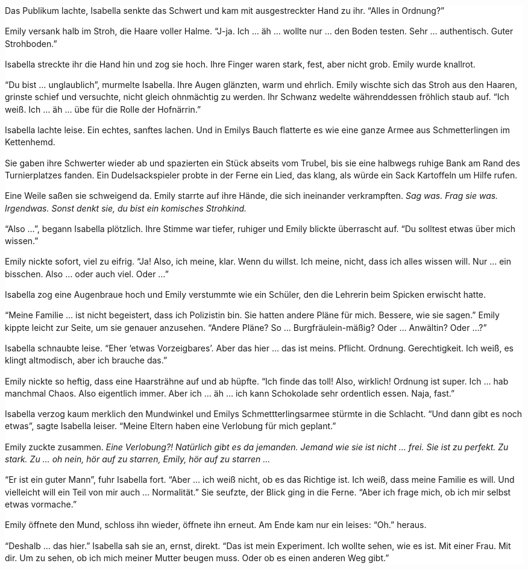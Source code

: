Das Publikum lachte, Isabella senkte das Schwert und kam mit ausgestreckter Hand zu ihr. “Alles in Ordnung?”

Emily versank halb im Stroh, die Haare voller Halme. “J-ja. Ich … äh … wollte nur … den Boden testen. Sehr … authentisch. Guter Strohboden.”

Isabella streckte ihr die Hand hin und zog sie hoch. Ihre Finger waren stark, fest, aber nicht grob. Emily wurde knallrot.

“Du bist … unglaublich”, murmelte Isabella. Ihre Augen glänzten, warm und ehrlich. Emily wischte sich das Stroh aus den Haaren, grinste schief und versuchte, nicht gleich ohnmächtig zu werden. Ihr Schwanz wedelte währenddessen fröhlich staub auf. “Ich weiß. Ich … äh … übe für die Rolle der Hofnärrin.”

Isabella lachte leise. Ein echtes, sanftes lachen. Und in Emilys Bauch flatterte es wie eine ganze Armee aus Schmetterlingen im Kettenhemd.

Sie gaben ihre Schwerter wieder ab und spazierten ein Stück abseits vom Trubel, bis sie eine halbwegs ruhige Bank am Rand des Turnierplatzes fanden. Ein Dudelsackspieler probte in der Ferne ein Lied, das klang, als würde ein Sack Kartoffeln um Hilfe rufen.

Eine Weile saßen sie schweigend da. Emily starrte auf ihre Hände, die sich ineinander verkrampften. *Sag was. Frag sie was. Irgendwas. Sonst denkt sie, du bist ein komisches Strohkind.*

“Also …”, begann Isabella plötzlich. Ihre Stimme war tiefer, ruhiger und Emily blickte überrascht auf. “Du solltest etwas über mich wissen.”

Emily nickte sofort, viel zu eifrig. “Ja! Also, ich meine, klar. Wenn du willst. Ich meine, nicht, dass ich alles wissen will. Nur … ein bisschen. Also … oder auch viel. Oder …”

Isabella zog eine Augenbraue hoch und Emily verstummte wie ein Schüler, den die Lehrerin beim Spicken erwischt hatte.

“Meine Familie … ist nicht begeistert, dass ich Polizistin bin. Sie hatten andere Pläne für mich. Bessere, wie sie sagen.” Emily kippte leicht zur Seite, um sie genauer anzusehen. “Andere Pläne? So … Burgfräulein-mäßig? Oder … Anwältin? Oder …?”

Isabella schnaubte leise. “Eher ‘etwas Vorzeigbares’. Aber das hier … das ist meins. Pflicht. Ordnung. Gerechtigkeit. Ich weiß, es klingt altmodisch, aber ich brauche das.”

Emily nickte so heftig, dass eine Haarsträhne auf und ab hüpfte. “Ich finde das toll! Also, wirklich! Ordnung ist super. Ich … hab manchmal Chaos. Also eigentlich immer. Aber ich … äh … ich kann Schokolade sehr ordentlich essen. Naja, fast.”

Isabella verzog kaum merklich den Mundwinkel und Emilys Schmettterlingsarmee stürmte in die Schlacht. “Und dann gibt es noch etwas”, sagte Isabella leiser. “Meine Eltern haben eine Verlobung für mich geplant.”

Emily zuckte zusammen. *Eine Verlobung?! Natürlich gibt es da jemanden. Jemand wie sie ist nicht … frei. Sie ist zu perfekt. Zu stark. Zu … oh nein, hör auf zu starren, Emily, hör auf zu starren …*

“Er ist ein guter Mann”, fuhr Isabella fort. “Aber … ich weiß nicht, ob es das Richtige ist. Ich weiß, dass meine Familie es will. Und vielleicht will ein Teil von mir auch … Normalität.” Sie seufzte, der Blick ging in die Ferne. “Aber ich frage mich, ob ich mir selbst etwas vormache.”

Emily öffnete den Mund, schloss ihn wieder, öffnete ihn erneut. Am Ende kam nur ein leises: “Oh.” heraus.

“Deshalb … das hier.” Isabella sah sie an, ernst, direkt. “Das ist mein Experiment. Ich wollte sehen, wie es ist. Mit einer Frau. Mit dir. Um zu sehen, ob ich mich meiner Mutter beugen muss. Oder ob es einen anderen Weg gibt.”
